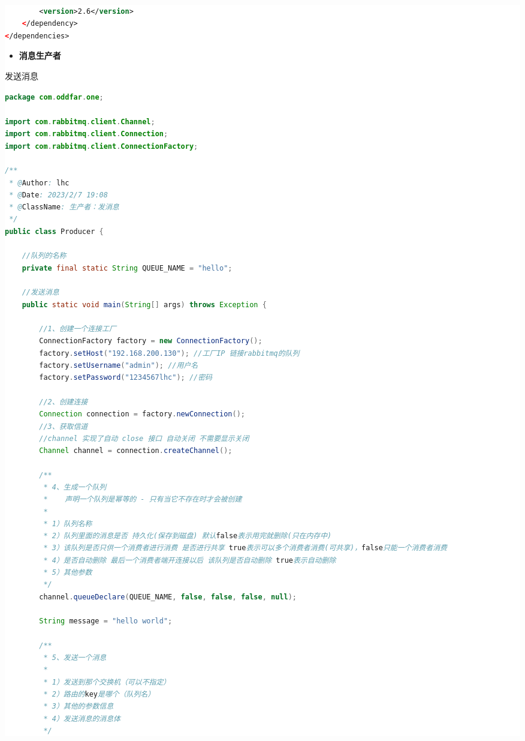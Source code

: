 ```xml
        <version>2.6</version>
    </dependency>
</dependencies>
```



- **消息生产者**

发送消息

```java
package com.oddfar.one;

import com.rabbitmq.client.Channel;
import com.rabbitmq.client.Connection;
import com.rabbitmq.client.ConnectionFactory;

/**
 * @Author: lhc
 * @Date: 2023/2/7 19:08
 * @ClassName: 生产者：发消息
 */
public class Producer {
    
    //队列的名称
    private final static String QUEUE_NAME = "hello";

    //发送消息
    public static void main(String[] args) throws Exception {
        
        //1、创建一个连接工厂
        ConnectionFactory factory = new ConnectionFactory();
        factory.setHost("192.168.200.130"); //工厂IP 链接rabbitmq的队列
        factory.setUsername("admin"); //用户名
        factory.setPassword("1234567lhc"); //密码
        
        //2、创建连接
        Connection connection = factory.newConnection();
        //3、获取信道
        //channel 实现了自动 close 接口 自动关闭 不需要显示关闭
        Channel channel = connection.createChannel();
        
        /**
         * 4、生成一个队列
         *    声明一个队列是幂等的 - 只有当它不存在时才会被创建
         *
         * 1）队列名称
         * 2）队列里面的消息是否 持久化(保存到磁盘) 默认false表示用完就删除(只在内存中)
         * 3）该队列是否只供一个消费者进行消费 是否进行共享 true表示可以多个消费者消费(可共享)，false只能一个消费者消费
         * 4）是否自动删除 最后一个消费者端开连接以后 该队列是否自动删除 true表示自动删除
         * 5）其他参数
         */
        channel.queueDeclare(QUEUE_NAME, false, false, false, null);
        
        String message = "hello world";
        
        /**
         * 5、发送一个消息
         *
         * 1）发送到那个交换机（可以不指定）
         * 2）路由的key是哪个（队列名）
         * 3）其他的参数信息
         * 4）发送消息的消息体
         */
```